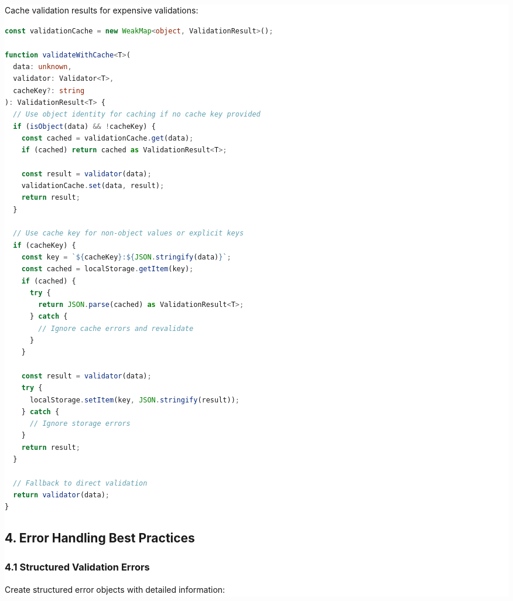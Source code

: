 Cache validation results for expensive validations:

```typescript
const validationCache = new WeakMap<object, ValidationResult>();

function validateWithCache<T>(
  data: unknown, 
  validator: Validator<T>,
  cacheKey?: string
): ValidationResult<T> {
  // Use object identity for caching if no cache key provided
  if (isObject(data) && !cacheKey) {
    const cached = validationCache.get(data);
    if (cached) return cached as ValidationResult<T>;
    
    const result = validator(data);
    validationCache.set(data, result);
    return result;
  }
  
  // Use cache key for non-object values or explicit keys
  if (cacheKey) {
    const key = `${cacheKey}:${JSON.stringify(data)}`;
    const cached = localStorage.getItem(key);
    if (cached) {
      try {
        return JSON.parse(cached) as ValidationResult<T>;
      } catch {
        // Ignore cache errors and revalidate
      }
    }
    
    const result = validator(data);
    try {
      localStorage.setItem(key, JSON.stringify(result));
    } catch {
      // Ignore storage errors
    }
    return result;
  }
  
  // Fallback to direct validation
  return validator(data);
}
```

## 4. Error Handling Best Practices

### 4.1 Structured Validation Errors

Create structured error objects with detailed information:
